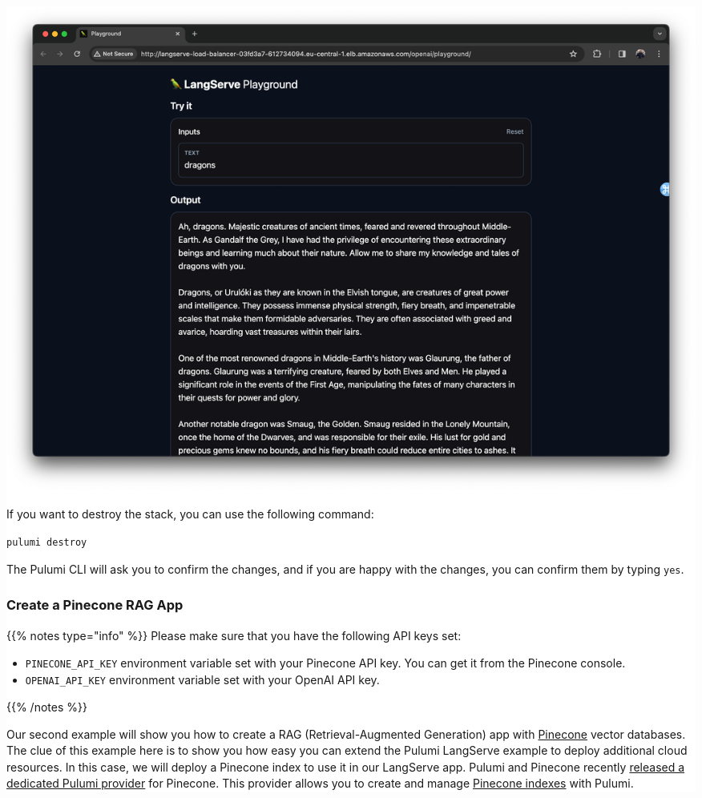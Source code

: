 ![Gandalf AWS app in a web browser depicting LangServe Playground with outputted result from an inputted prompt](./gandalf-aws.png)

If you want to destroy the stack, you can use the following command:

```shell
pulumi destroy
```

The Pulumi CLI will ask you to confirm the changes, and if you are happy with the changes, you can confirm them by
typing `yes`.

### Create a Pinecone RAG App

{{% notes type="info" %}}
Please make sure that you have the following API keys set:

- `PINECONE_API_KEY` environment variable set with your Pinecone API key. You can get it from the Pinecone console.
- `OPENAI_API_KEY` environment variable set with your OpenAI API key.

{{% /notes %}}

Our second example will show you how to create a RAG (Retrieval-Augmented Generation) app
with [Pinecone](https://pinecone.io/) vector
databases. The clue of this example here is to show you how easy you can extend the Pulumi LangServe example to deploy
additional cloud resources. In this case, we will deploy a Pinecone index to use it in our LangServe app. Pulumi and
Pinecone recently [released a dedicated Pulumi provider](/blog/pinecone-serverless/)
for Pinecone. This provider allows you to create and
manage [Pinecone indexes](https://www.pulumi.com/registry/packages/pinecone/) with Pulumi.
